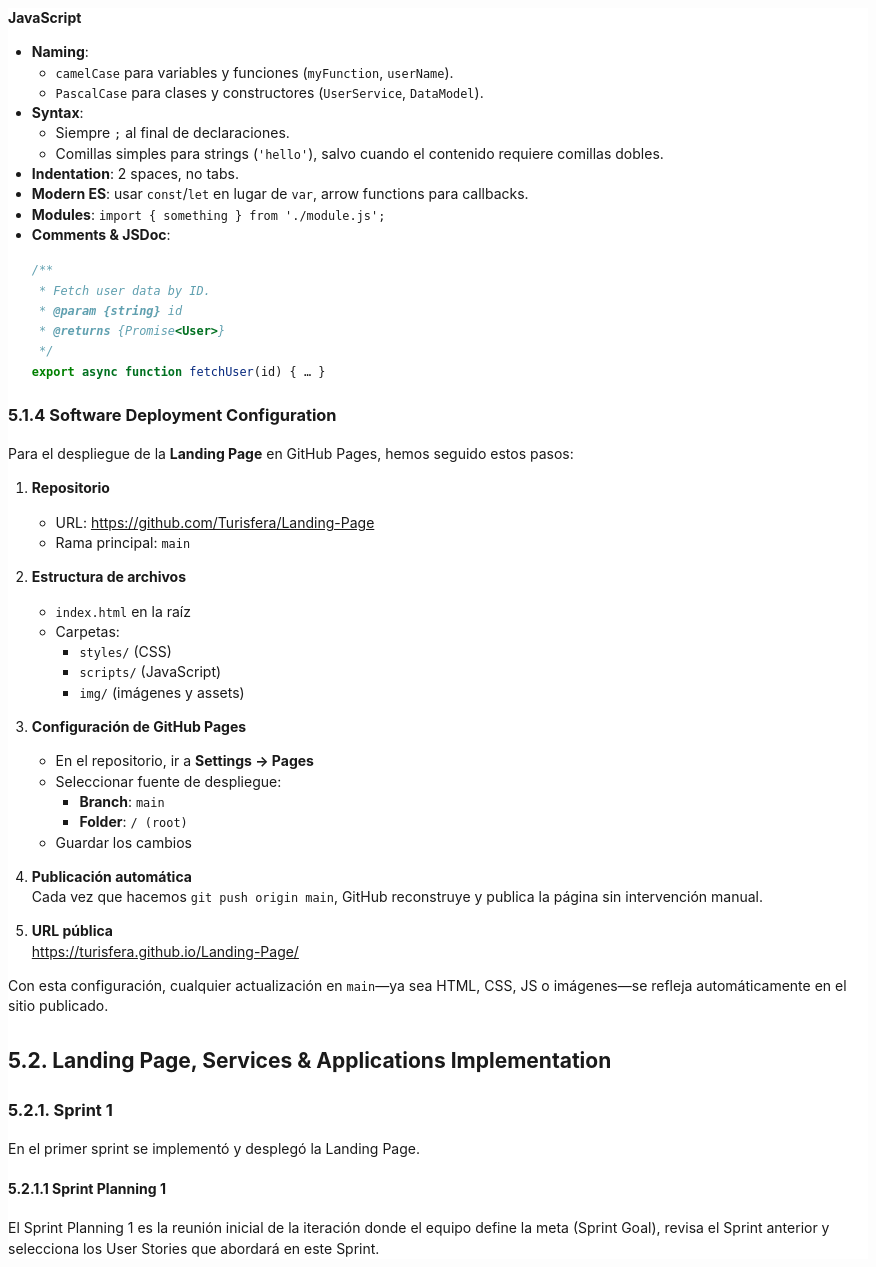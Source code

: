 **JavaScript**  
- **Naming**:  
  - `camelCase` para variables y funciones (`myFunction`, `userName`).  
  - `PascalCase` para clases y constructores (`UserService`, `DataModel`).  
- **Syntax**:  
  - Siempre `;` al final de declaraciones.  
  - Comillas simples para strings (`'hello'`), salvo cuando el contenido requiere comillas dobles.  
- **Indentation**: 2 spaces, no tabs.  
- **Modern ES**: usar `const`/`let` en lugar de `var`, arrow functions para callbacks.  
- **Modules**: `import { something } from './module.js';`  
- **Comments & JSDoc**:  
  ```js
  /**
   * Fetch user data by ID.
   * @param {string} id
   * @returns {Promise<User>}
   */
  export async function fetchUser(id) { … }

  
### 5.1.4 Software Deployment Configuration

Para el despliegue de la **Landing Page** en GitHub Pages, hemos seguido estos pasos:

1. **Repositorio**  
   - URL: https://github.com/Turisfera/Landing-Page  
   - Rama principal: `main`  

2. **Estructura de archivos**  
   - `index.html` en la raíz  
   - Carpetas:  
     - `styles/` (CSS)  
     - `scripts/` (JavaScript)  
     - `img/` (imágenes y assets)  

3. **Configuración de GitHub Pages**  
   - En el repositorio, ir a **Settings → Pages**  
   - Seleccionar fuente de despliegue:  
     - **Branch**: `main`  
     - **Folder**: `/ (root)`  
   - Guardar los cambios  

4. **Publicación automática**  
   Cada vez que hacemos `git push origin main`, GitHub reconstruye y publica la página sin intervención manual.

5. **URL pública**  
   https://turisfera.github.io/Landing-Page/

Con esta configuración, cualquier actualización en `main`—ya sea HTML, CSS, JS o imágenes—se refleja automáticamente en el sitio publicado.




## 5.2. Landing Page, Services & Applications Implementation
### 5.2.1. Sprint 1
En el primer sprint se implementó y desplegó la Landing Page.
#### 5.2.1.1 Sprint Planning 1

El Sprint Planning 1 es la reunión inicial de la iteración donde el equipo define la meta (Sprint Goal), revisa el Sprint anterior y selecciona los User Stories que abordará en este Sprint.

  ```